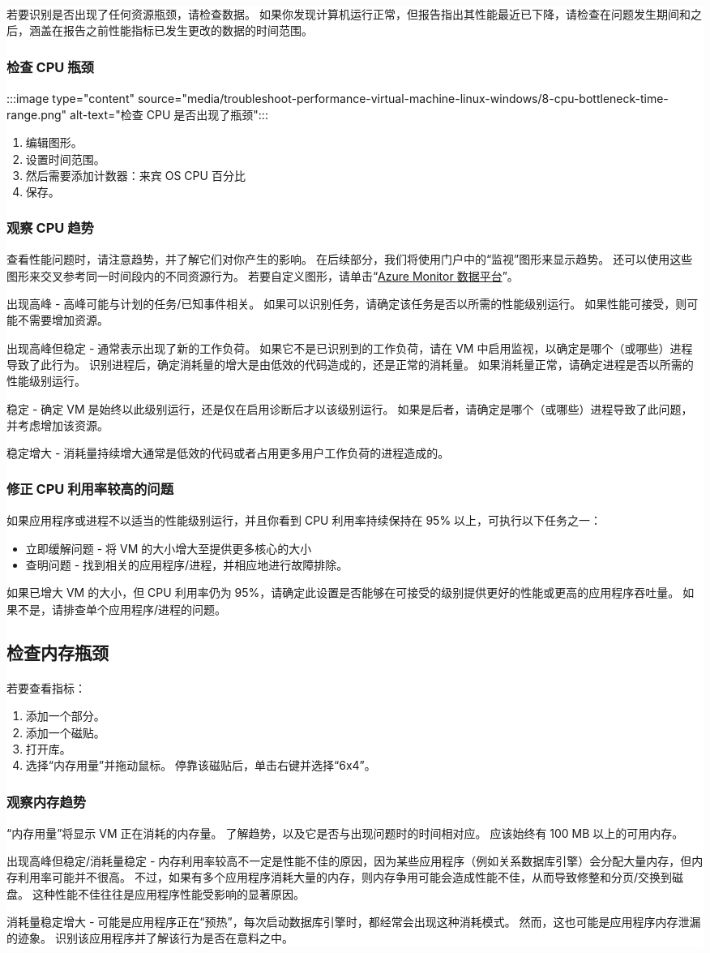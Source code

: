 若要识别是否出现了任何资源瓶颈，请检查数据。 如果你发现计算机运行正常，但报告指出其性能最近已下降，请检查在问题发生期间和之后，涵盖在报告之前性能指标已发生更改的数据的时间范围。

### <a name="check-for-cpu-bottleneck"></a>检查 CPU 瓶颈

:::image type="content" source="media/troubleshoot-performance-virtual-machine-linux-windows/8-cpu-bottleneck-time-range.png" alt-text="检查 CPU 是否出现了瓶颈":::

1. 编辑图形。
2. 设置时间范围。
3. 然后需要添加计数器：来宾 OS CPU 百分比
4. 保存。

### <a name="cpu-observe-trends"></a>观察 CPU 趋势

查看性能问题时，请注意趋势，并了解它们对你产生的影响。 在后续部分，我们将使用门户中的“监视”图形来显示趋势。 还可以使用这些图形来交叉参考同一时间段内的不同资源行为。 若要自定义图形，请单击“[Azure Monitor 数据平台](../../azure-monitor/platform/data-platform.md)”。

出现高峰 - 高峰可能与计划的任务/已知事件相关。 如果可以识别任务，请确定该任务是否以所需的性能级别运行。 如果性能可接受，则可能不需要增加资源。

出现高峰但稳定 - 通常表示出现了新的工作负荷。 如果它不是已识别到的工作负荷，请在 VM 中启用监视，以确定是哪个（或哪些）进程导致了此行为。 识别进程后，确定消耗量的增大是由低效的代码造成的，还是正常的消耗量。 如果消耗量正常，请确定进程是否以所需的性能级别运行。

稳定 - 确定 VM 是始终以此级别运行，还是仅在启用诊断后才以该级别运行。 如果是后者，请确定是哪个（或哪些）进程导致了此问题，并考虑增加该资源。

稳定增大 - 消耗量持续增大通常是低效的代码或者占用更多用户工作负荷的进程造成的。

### <a name="high-cpu-utilization-remediation"></a>修正 CPU 利用率较高的问题

如果应用程序或进程不以适当的性能级别运行，并且你看到 CPU 利用率持续保持在 95% 以上，可执行以下任务之一：

* 立即缓解问题 - 将 VM 的大小增大至提供更多核心的大小
* 查明问题 - 找到相关的应用程序/进程，并相应地进行故障排除。

如果已增大 VM 的大小，但 CPU 利用率仍为 95%，请确定此设置是否能够在可接受的级别提供更好的性能或更高的应用程序吞吐量。 如果不是，请排查单个应用程序/进程的问题。





## <a name="check-for-memory-bottleneck"></a>检查内存瓶颈

若要查看指标：

1. 添加一个部分。
2. 添加一个磁贴。
3. 打开库。
4. 选择“内存用量”并拖动鼠标。 停靠该磁贴后，单击右键并选择“6x4”。

### <a name="memory-observe-trends"></a>观察内存趋势

“内存用量”将显示 VM 正在消耗的内存量。 了解趋势，以及它是否与出现问题时的时间相对应。 应该始终有 100 MB 以上的可用内存。

出现高峰但稳定/消耗量稳定 - 内存利用率较高不一定是性能不佳的原因，因为某些应用程序（例如关系数据库引擎）会分配大量内存，但内存利用率可能并不很高。 不过，如果有多个应用程序消耗大量的内存，则内存争用可能会造成性能不佳，从而导致修整和分页/交换到磁盘。 这种性能不佳往往是应用程序性能受影响的显著原因。

消耗量稳定增大 - 可能是应用程序正在“预热”，每次启动数据库引擎时，都经常会出现这种消耗模式。 然而，这也可能是应用程序内存泄漏的迹象。 识别该应用程序并了解该行为是否在意料之中。
